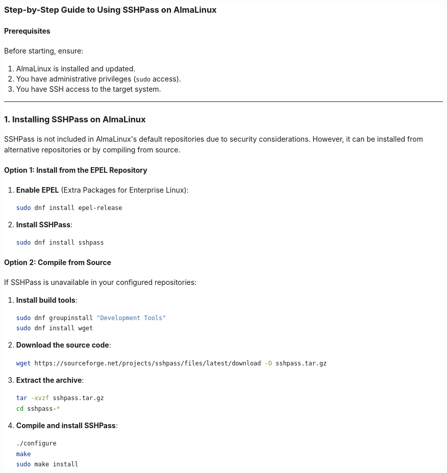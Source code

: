 
### Step-by-Step Guide to Using SSHPass on AlmaLinux

#### Prerequisites

Before starting, ensure:

1. AlmaLinux is installed and updated.
2. You have administrative privileges (`sudo` access).
3. You have SSH access to the target system.

---

### 1. **Installing SSHPass on AlmaLinux**

SSHPass is not included in AlmaLinux's default repositories due to security considerations. However, it can be installed from alternative repositories or by compiling from source.

#### Option 1: Install from the EPEL Repository

1. **Enable EPEL** (Extra Packages for Enterprise Linux):

   ```bash
   sudo dnf install epel-release
   ```

2. **Install SSHPass**:

   ```bash
   sudo dnf install sshpass
   ```

#### Option 2: Compile from Source

If SSHPass is unavailable in your configured repositories:

1. **Install build tools**:

   ```bash
   sudo dnf groupinstall "Development Tools"
   sudo dnf install wget
   ```

2. **Download the source code**:

   ```bash
   wget https://sourceforge.net/projects/sshpass/files/latest/download -O sshpass.tar.gz
   ```

3. **Extract the archive**:

   ```bash
   tar -xvzf sshpass.tar.gz
   cd sshpass-*
   ```

4. **Compile and install SSHPass**:

   ```bash
   ./configure
   make
   sudo make install
   ```
